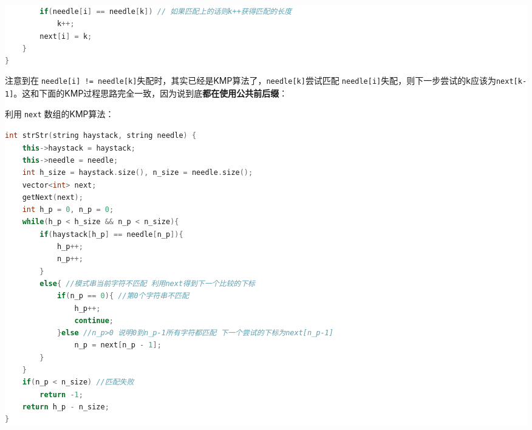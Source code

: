 ```cpp
        if(needle[i] == needle[k]) // 如果匹配上的话则k++获得匹配的长度
            k++;
        next[i] = k;
    }
}
```
注意到在 `needle[i] != needle[k]`失配时，其实已经是KMP算法了，`needle[k]`尝试匹配 `needle[i]`失配，则下一步尝试的k应该为`next[k-1]`。这和下面的KMP过程思路完全一致，因为说到底**都在使用公共前后缀**：

利用 `next` 数组的KMP算法：
```cpp
int strStr(string haystack, string needle) {
    this->haystack = haystack;
    this->needle = needle;
    int h_size = haystack.size(), n_size = needle.size();
    vector<int> next;
    getNext(next);
    int h_p = 0, n_p = 0;
    while(h_p < h_size && n_p < n_size){
        if(haystack[h_p] == needle[n_p]){
            h_p++;
            n_p++;
        }
        else{ //模式串当前字符不匹配 利用next得到下一个比较的下标
            if(n_p == 0){ //第0个字符串不匹配
                h_p++;
                continue;
            }else //n_p>0 说明0到n_p-1所有字符都匹配 下一个尝试的下标为next[n_p-1]
                n_p = next[n_p - 1];
        }
    }
    if(n_p < n_size) //匹配失败
        return -1;
    return h_p - n_size;
}
```
